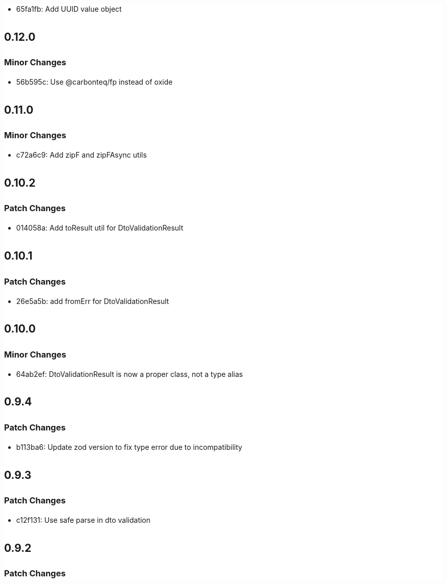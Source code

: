 - 65fa1fb: Add UUID value object

## 0.12.0

### Minor Changes

- 56b595c: Use @carbonteq/fp instead of oxide

## 0.11.0

### Minor Changes

- c72a6c9: Add zipF and zipFAsync utils

## 0.10.2

### Patch Changes

- 014058a: Add toResult util for DtoValidationResult

## 0.10.1

### Patch Changes

- 26e5a5b: add fromErr for DtoValidationResult

## 0.10.0

### Minor Changes

- 64ab2ef: DtoValidationResult is now a proper class, not a type alias

## 0.9.4

### Patch Changes

- b113ba6: Update zod version to fix type error due to incompatibility

## 0.9.3

### Patch Changes

- c12f131: Use safe parse in dto validation

## 0.9.2

### Patch Changes
